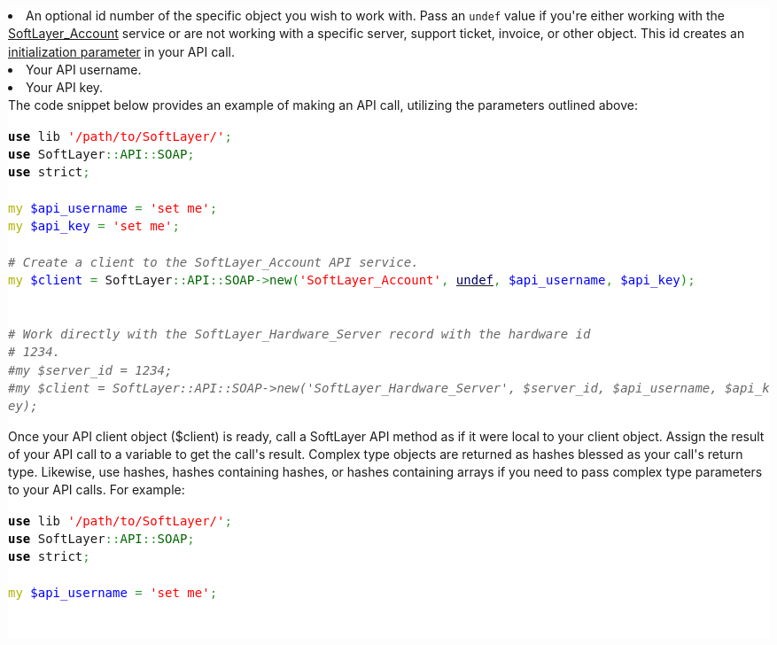 <li>An optional id number of the specific object you wish to work with. Pass an <span class="geshifilter"><code class="text geshifilter-text">undef</code></span> value if you're either working with the <a href="/reference/services/SoftLayer_Account/">SoftLayer_Account</a> service or are not working with a specific server, support ticket, invoice, or other object. This id creates an <a href="/article/initialization parameter">initialization parameter</a> in your API call.</li>
<li>Your API username.</li>
<li>Your API key.<br />
The code snippet below provides an example of making an API call, utilizing the parameters outlined above:</li>
</ul>
<div class="geshifilter">
<pre class="perl geshifilter-perl" style="font-family:monospace;"><span style="color: #000000; font-weight: bold;">use</span> lib <span style="color: #ff0000;">'/path/to/SoftLayer/'</span><span style="color: #339933;">;</span>
<span style="color: #000000; font-weight: bold;">use</span> SoftLayer<span style="color: #339933;">::</span><span style="color: #006600;">API</span><span style="color: #339933;">::</span><span style="color: #006600;">SOAP</span><span style="color: #339933;">;</span>
<span style="color: #000000; font-weight: bold;">use</span> strict<span style="color: #339933;">;</span>
&nbsp;
<span style="color: #b1b100;">my</span> <span style="color: #0000ff;">$api_username</span> <span style="color: #339933;">=</span> <span style="color: #ff0000;">'set me'</span><span style="color: #339933;">;</span>
<span style="color: #b1b100;">my</span> <span style="color: #0000ff;">$api_key</span> <span style="color: #339933;">=</span> <span style="color: #ff0000;">'set me'</span><span style="color: #339933;">;</span>
&nbsp;
<span style="color: #666666; font-style: italic;"># Create a client to the SoftLayer_Account API service.</span>
<span style="color: #b1b100;">my</span> <span style="color: #0000ff;">$client</span> <span style="color: #339933;">=</span> SoftLayer<span style="color: #339933;">::</span><span style="color: #006600;">API</span><span style="color: #339933;">::</span><span style="color: #006600;">SOAP</span><span style="color: #339933;">-></span><span style="color: #006600;">new</span><span style="color: #009900;">&#40;</span><span style="color: #ff0000;">'SoftLayer_Account'</span><span style="color: #339933;">,</span> <a href="http://perldoc.perl.org/functions/undef.html"><span style="color: #000066;">undef</span></a><span style="color: #339933;">,</span> <span style="color: #0000ff;">$api_username</span><span style="color: #339933;">,</span> <span style="color: #0000ff;">$api_key</span><span style="color: #009900;">&#41;</span><span style="color: #339933;">;</span>
&nbsp;
&nbsp;
<span style="color: #666666; font-style: italic;"># Work directly with the SoftLayer_Hardware_Server record with the hardware id </span>
<span style="color: #666666; font-style: italic;"># 1234.</span>
<span style="color: #666666; font-style: italic;">#my $server_id = 1234;</span>
<span style="color: #666666; font-style: italic;">#my $client = SoftLayer::API::SOAP->new('SoftLayer_Hardware_Server', $server_id, $api_username, $api_key);</span></pre></div>
<p>Once your API client object ($client) is ready, call a SoftLayer API method as if it were local to your client object. Assign the result of your API call to a variable to get the call's result. Complex type objects are returned as hashes blessed as your call's return type. Likewise, use hashes, hashes containing hashes, or hashes containing arrays if you need to pass complex type parameters to your API calls.  For example:</p>
<div class="geshifilter">
<pre class="perl geshifilter-perl" style="font-family:monospace;"><span style="color: #000000; font-weight: bold;">use</span> lib <span style="color: #ff0000;">'/path/to/SoftLayer/'</span><span style="color: #339933;">;</span>
<span style="color: #000000; font-weight: bold;">use</span> SoftLayer<span style="color: #339933;">::</span><span style="color: #006600;">API</span><span style="color: #339933;">::</span><span style="color: #006600;">SOAP</span><span style="color: #339933;">;</span>
<span style="color: #000000; font-weight: bold;">use</span> strict<span style="color: #339933;">;</span>
&nbsp;
<span style="color: #b1b100;">my</span> <span style="color: #0000ff;">$api_username</span> <span style="color: #339933;">=</span> <span style="color: #ff0000;">'set me'</span><span style="color: #339933;">;</span>